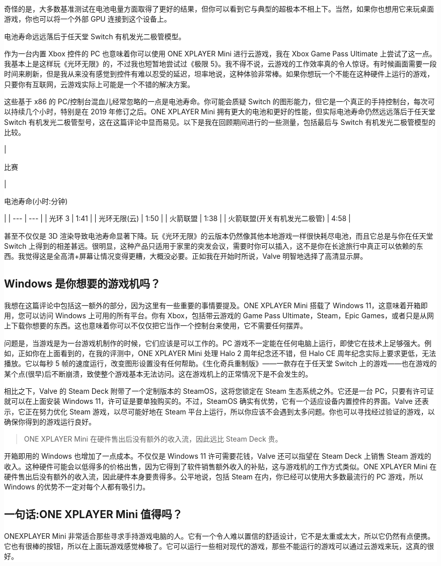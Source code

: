 奇怪的是，大多数基准测试在电池电量方面取得了更好的结果，但你可以看到它与典型的超极本不相上下。当然，如果你也想用它来玩桌面游戏，你也可以将一个外部 GPU 连接到这个设备上。

电池寿命远远落后于任天堂 Switch 有机发光二极管模型。

作为一台内置 Xbox 控件的 PC 也意味着你可以使用 ONE XPLAYER Mini 进行云游戏，我在 Xbox Game Pass Ultimate 上尝试了这一点。我基本上是这样玩《光环无限》的，不过我也短暂地尝试过《极限 5》。我不得不说，云游戏的工作效率真的令人惊讶。有时候画面需要一段时间来刷新，但是我从来没有感觉到控件有难以忍受的延迟，坦率地说，这种体验非常棒。如果你想玩一个不能在这种硬件上运行的游戏，只要你有互联网，云游戏实际上可能是一个不错的解决方案。

这些基于 x86 的 PC/控制台混血儿经常忽略的一点是电池寿命。你可能会质疑 Switch 的图形能力，但它是一个真正的手持控制台，每次可以持续几个小时，特别是在 2019 年修订之后。ONE XPLAYER Mini 拥有更大的电池和更好的性能，但实际电池寿命仍然远远落后于任天堂 Switch 有机发光二极管型号，这在这篇评论中显而易见。以下是我在回顾期间进行的一些测量，包括最后与 Switch 有机发光二极管模型的比较。

| 

比赛

 | 

电池寿命(小时:分钟)

 |
| --- | --- |
| 光环 3 | 1:41 |
| 光环无限(云) | 1:50 |
| 火箭联盟 | 1:38 |
| 火箭联盟(开关有机发光二极管) | 4:58 |

甚至不仅仅是 3D 渲染导致电池寿命显著下降。玩《光环无限》的云版本仍然像其他本地游戏一样很快耗尽电池，而且它总是与你在任天堂 Switch 上得到的相差甚远。很明显，这种产品只适用于家里的突发会议，需要时你可以插入，这不是你在长途旅行中真正可以依赖的东西。我觉得这是全高清+屏幕让情况变得更糟，大概没必要。正如我在开始时所说，Valve 明智地选择了高清显示屏。

## Windows 是你想要的游戏机吗？

我想在这篇评论中包括这一额外的部分，因为这里有一些重要的事情要提及。ONE XPLAYER Mini 搭载了 Windows 11，这意味着开箱即用，您可以访问 Windows 上可用的所有平台。你有 Xbox，包括带云游戏的 Game Pass Ultimate，Steam，Epic Games，或者只是从网上下载你想要的东西。这也意味着你可以不仅仅把它当作一个控制台来使用，它不需要任何摆弄。

问题是，当游戏是为一台游戏机制作的时候，它们应该是可以工作的。PC 游戏不一定能在任何电脑上运行，即使它在技术上足够强大。例如，正如你在上面看到的，在我的评测中，ONE XPLAYER Mini 处理 Halo 2 周年纪念还不错，但 Halo CE 周年纪念实际上要求更低，无法播放。它以每秒 5 帧的速度运行，改变图形设置没有任何帮助。《生化奇兵重制版》——一款存在于任天堂 Switch 上的游戏——也在游戏的某个点(很早)后不断崩溃，致使整个游戏基本无法访问。这在游戏机上的正常情况下是不会发生的。

相比之下，Valve 的 Steam Deck 附带了一个定制版本的 SteamOS，这将您锁定在 Steam 生态系统之外。它还是一台 PC，只要有许可证就可以在上面安装 Windows 11，许可证是要单独购买的。不过，SteamOS 确实有优势，它有一个适应设备内置控件的界面。Valve 还表示，它正在努力优化 Steam 游戏，以尽可能好地在 Steam 平台上运行，所以你应该不会遇到太多问题。你也可以寻找经过验证的游戏，以确保你得到的游戏运行良好。

> ONE XPLAYER Mini 在硬件售出后没有额外的收入流，因此远比 Steam Deck 贵。

开箱即用的 Windows 也增加了一点成本。不仅仅是 Windows 11 许可需要花钱，Valve 还可以指望在 Steam Deck 上销售 Steam 游戏的收入。这种硬件可能会以低得多的价格出售，因为它得到了软件销售额外收入的补贴，这与游戏机的工作方式类似。ONE XPLAYER Mini 在硬件售出后没有额外的收入流，因此硬件本身要贵得多。公平地说，包括 Steam 在内，你已经可以使用大多数最流行的 PC 游戏，所以 Windows 的优势不一定对每个人都有吸引力。

## 一句话:ONE XPLAYER Mini 值得吗？

ONEXPLAYER Mini 非常适合那些寻求手持游戏电脑的人。它有一个令人难以置信的舒适设计，它不是太重或太大，所以它仍然有点便携。它也有很棒的按钮，所以在上面玩游戏感觉棒极了。它可以运行一些相对现代的游戏，那些不能运行的游戏可以通过云游戏来玩，这真的很好。
